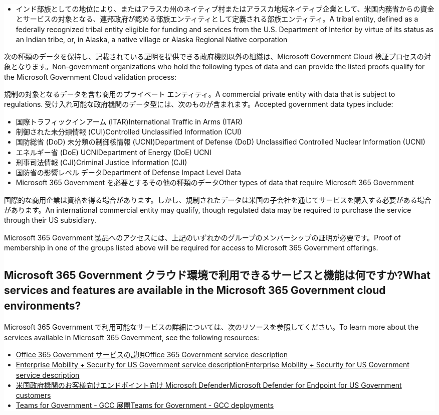 - <span data-ttu-id="6b57b-157">インド部族としての地位により、またはアラスカ州のネイティブ村またはアラスカ地域ネイティブ企業として、米国内務省からの資金とサービスの対象となる、連邦政府が認める部族エンティティとして定義される部族エンティティ。</span><span class="sxs-lookup"><span data-stu-id="6b57b-157">A tribal entity, defined as a federally recognized tribal entity eligible for funding and services from the U.S. Department of Interior by virtue of its status as an Indian tribe, or, in Alaska, a native village or Alaska Regional Native corporation</span></span>

<span data-ttu-id="6b57b-158">次の種類のデータを保持し、記載されている証明を提供できる政府機関以外の組織は、Microsoft Government Cloud 検証プロセスの対象となります。</span><span class="sxs-lookup"><span data-stu-id="6b57b-158">Non-government organizations who hold the following types of data and can provide the listed proofs qualify for the Microsoft Government Cloud validation process:</span></span>

<span data-ttu-id="6b57b-159">規制の対象となるデータを含む商用のプライベート エンティティ。</span><span class="sxs-lookup"><span data-stu-id="6b57b-159">A commercial private entity with data that is subject to regulations.</span></span> <span data-ttu-id="6b57b-160">受け入れ可能な政府機関のデータ型には、次のものが含まれます。</span><span class="sxs-lookup"><span data-stu-id="6b57b-160">Accepted government data types include:</span></span>
- <span data-ttu-id="6b57b-161">国際トラフィックインアーム (ITAR)</span><span class="sxs-lookup"><span data-stu-id="6b57b-161">International Traffic in Arms (ITAR)</span></span>
- <span data-ttu-id="6b57b-162">制御された未分類情報 (CUI)</span><span class="sxs-lookup"><span data-stu-id="6b57b-162">Controlled Unclassified Information (CUI)</span></span>
- <span data-ttu-id="6b57b-163">国防総省 (DoD) 未分類の制御核情報 (UCNI)</span><span class="sxs-lookup"><span data-stu-id="6b57b-163">Department of Defense (DoD) Unclassified Controlled Nuclear Information (UCNI)</span></span>
- <span data-ttu-id="6b57b-164">エネルギー省 (DoE) UCNI</span><span class="sxs-lookup"><span data-stu-id="6b57b-164">Department of Energy (DoE) UCNI</span></span>
- <span data-ttu-id="6b57b-165">刑事司法情報 (CJI)</span><span class="sxs-lookup"><span data-stu-id="6b57b-165">Criminal Justice Information (CJI)</span></span>
- <span data-ttu-id="6b57b-166">国防省の影響レベル データ</span><span class="sxs-lookup"><span data-stu-id="6b57b-166">Department of Defense Impact Level Data</span></span>
- <span data-ttu-id="6b57b-167">Microsoft 365 Government を必要とするその他の種類のデータ</span><span class="sxs-lookup"><span data-stu-id="6b57b-167">Other types of data that require Microsoft 365 Government</span></span>

<span data-ttu-id="6b57b-168">国際的な商用企業は資格を得る場合があります。しかし、規制されたデータは米国の子会社を通じてサービスを購入する必要がある場合があります。</span><span class="sxs-lookup"><span data-stu-id="6b57b-168">An international commercial entity may qualify, though regulated data may be required to purchase the service through their US subsidiary.</span></span>

<span data-ttu-id="6b57b-169">Microsoft 365 Government 製品へのアクセスには、上記のいずれかのグループのメンバーシップの証明が必要です。</span><span class="sxs-lookup"><span data-stu-id="6b57b-169">Proof of membership in one of the groups listed above will be required for access to Microsoft 365 Government offerings.</span></span>

## <a name="what-services-and-features-are-available-in-the-microsoft-365-government-cloud-environments"></a><span data-ttu-id="6b57b-170">Microsoft 365 Government クラウド環境で利用できるサービスと機能は何ですか?</span><span class="sxs-lookup"><span data-stu-id="6b57b-170">What services and features are available in the Microsoft 365 Government cloud environments?</span></span>

<span data-ttu-id="6b57b-171">Microsoft 365 Government で利用可能なサービスの詳細については、次のリソースを参照してください。</span><span class="sxs-lookup"><span data-stu-id="6b57b-171">To learn more about the services available in Microsoft 365 Government, see the following resources:</span></span>

- [<span data-ttu-id="6b57b-172">Office 365 Government サービスの説明</span><span class="sxs-lookup"><span data-stu-id="6b57b-172">Office 365 Government service description</span></span>](office-365-us-government.md)
- [<span data-ttu-id="6b57b-173">Enterprise Mobility + Security for US Government service description</span><span class="sxs-lookup"><span data-stu-id="6b57b-173">Enterprise Mobility + Security for US Government service description</span></span>](https://docs.microsoft.com/enterprise-mobility-security/solutions/ems-govt-service-description)
- [<span data-ttu-id="6b57b-174">米国政府機関のお客様向けエンドポイント向け Microsoft Defender</span><span class="sxs-lookup"><span data-stu-id="6b57b-174">Microsoft Defender for Endpoint for US Government customers</span></span>](https://docs.microsoft.com/windows/security/threat-protection/microsoft-defender-atp/gov)
- [<span data-ttu-id="6b57b-175">Teams for Government - GCC 展開</span><span class="sxs-lookup"><span data-stu-id="6b57b-175">Teams for Government - GCC deployments</span></span>](https://docs.microsoft.com/MicrosoftTeams/plan-for-government-gcc)